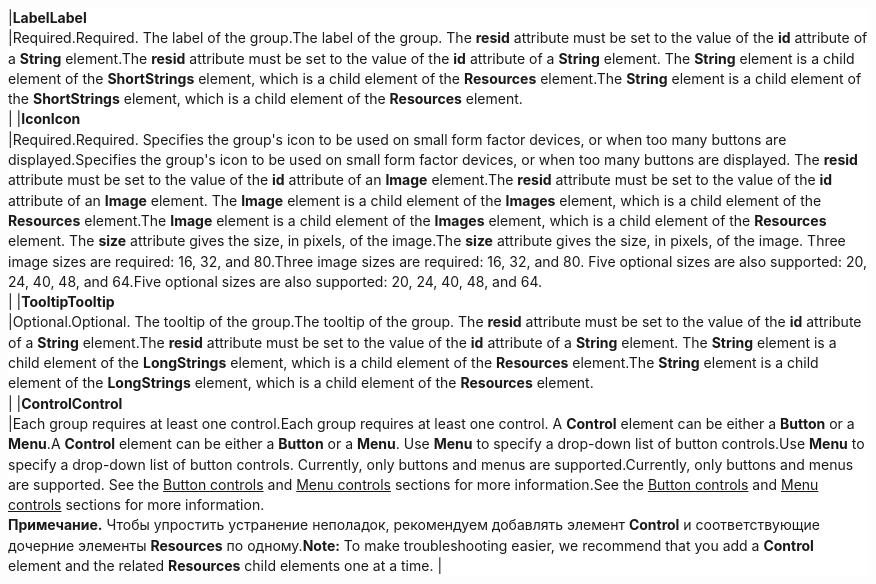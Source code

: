 |<span data-ttu-id="d50bf-228">**Label**</span><span class="sxs-lookup"><span data-stu-id="d50bf-228">**Label**</span></span> <br/> |<span data-ttu-id="d50bf-229">Required.</span><span class="sxs-lookup"><span data-stu-id="d50bf-229">Required.</span></span> <span data-ttu-id="d50bf-230">The label of the group.</span><span class="sxs-lookup"><span data-stu-id="d50bf-230">The label of the group.</span></span> <span data-ttu-id="d50bf-231">The **resid** attribute must be set to the value of the **id** attribute of a **String** element.</span><span class="sxs-lookup"><span data-stu-id="d50bf-231">The **resid** attribute must be set to the value of the **id** attribute of a **String** element.</span></span> <span data-ttu-id="d50bf-232">The **String** element is a child element of the **ShortStrings** element, which is a child element of the **Resources** element.</span><span class="sxs-lookup"><span data-stu-id="d50bf-232">The **String** element is a child element of the **ShortStrings** element, which is a child element of the **Resources** element.</span></span> <br/> |
|<span data-ttu-id="d50bf-233">**Icon**</span><span class="sxs-lookup"><span data-stu-id="d50bf-233">**Icon**</span></span> <br/> |<span data-ttu-id="d50bf-234">Required.</span><span class="sxs-lookup"><span data-stu-id="d50bf-234">Required.</span></span> <span data-ttu-id="d50bf-235">Specifies the group's icon to be used on small form factor devices, or when too many buttons are displayed.</span><span class="sxs-lookup"><span data-stu-id="d50bf-235">Specifies the group's icon to be used on small form factor devices, or when too many buttons are displayed.</span></span> <span data-ttu-id="d50bf-236">The **resid** attribute must be set to the value of the **id** attribute of an **Image** element.</span><span class="sxs-lookup"><span data-stu-id="d50bf-236">The **resid** attribute must be set to the value of the **id** attribute of an **Image** element.</span></span> <span data-ttu-id="d50bf-237">The **Image** element is a child element of the **Images** element, which is a child element of the **Resources** element.</span><span class="sxs-lookup"><span data-stu-id="d50bf-237">The **Image** element is a child element of the **Images** element, which is a child element of the **Resources** element.</span></span> <span data-ttu-id="d50bf-238">The **size** attribute gives the size, in pixels, of the image.</span><span class="sxs-lookup"><span data-stu-id="d50bf-238">The **size** attribute gives the size, in pixels, of the image.</span></span> <span data-ttu-id="d50bf-239">Three image sizes are required: 16, 32, and 80.</span><span class="sxs-lookup"><span data-stu-id="d50bf-239">Three image sizes are required: 16, 32, and 80.</span></span> <span data-ttu-id="d50bf-240">Five optional sizes are also supported: 20, 24, 40, 48, and 64.</span><span class="sxs-lookup"><span data-stu-id="d50bf-240">Five optional sizes are also supported: 20, 24, 40, 48, and 64.</span></span> <br/> |
|<span data-ttu-id="d50bf-241">**Tooltip**</span><span class="sxs-lookup"><span data-stu-id="d50bf-241">**Tooltip**</span></span> <br/> |<span data-ttu-id="d50bf-242">Optional.</span><span class="sxs-lookup"><span data-stu-id="d50bf-242">Optional.</span></span> <span data-ttu-id="d50bf-243">The tooltip of the group.</span><span class="sxs-lookup"><span data-stu-id="d50bf-243">The tooltip of the group.</span></span> <span data-ttu-id="d50bf-244">The **resid** attribute must be set to the value of the **id** attribute of a **String** element.</span><span class="sxs-lookup"><span data-stu-id="d50bf-244">The **resid** attribute must be set to the value of the **id** attribute of a **String** element.</span></span> <span data-ttu-id="d50bf-245">The **String** element is a child element of the **LongStrings** element, which is a child element of the **Resources** element.</span><span class="sxs-lookup"><span data-stu-id="d50bf-245">The **String** element is a child element of the **LongStrings** element, which is a child element of the **Resources** element.</span></span> <br/> |
|<span data-ttu-id="d50bf-246">**Control**</span><span class="sxs-lookup"><span data-stu-id="d50bf-246">**Control**</span></span> <br/> |<span data-ttu-id="d50bf-247">Each group requires at least one control.</span><span class="sxs-lookup"><span data-stu-id="d50bf-247">Each group requires at least one control.</span></span> <span data-ttu-id="d50bf-248">A **Control** element can be either a **Button** or a **Menu**.</span><span class="sxs-lookup"><span data-stu-id="d50bf-248">A **Control** element can be either a **Button** or a **Menu**.</span></span> <span data-ttu-id="d50bf-249">Use **Menu** to specify a drop-down list of button controls.</span><span class="sxs-lookup"><span data-stu-id="d50bf-249">Use **Menu** to specify a drop-down list of button controls.</span></span> <span data-ttu-id="d50bf-250">Currently, only buttons and menus are supported.</span><span class="sxs-lookup"><span data-stu-id="d50bf-250">Currently, only buttons and menus are supported.</span></span> <span data-ttu-id="d50bf-251">See the  [Button controls](../reference/manifest/control.md#button-control) and [Menu controls](../reference/manifest/control.md#menu-dropdown-button-controls) sections for more information.</span><span class="sxs-lookup"><span data-stu-id="d50bf-251">See the  [Button controls](../reference/manifest/control.md#button-control) and [Menu controls](../reference/manifest/control.md#menu-dropdown-button-controls) sections for more information.</span></span> <br/><span data-ttu-id="d50bf-252">**Примечание.** Чтобы упростить устранение неполадок, рекомендуем добавлять элемент **Control** и соответствующие дочерние элементы **Resources** по одному.</span><span class="sxs-lookup"><span data-stu-id="d50bf-252">**Note:** To make troubleshooting easier, we recommend that you add a **Control** element and the related **Resources** child elements one at a time.</span></span>          |
